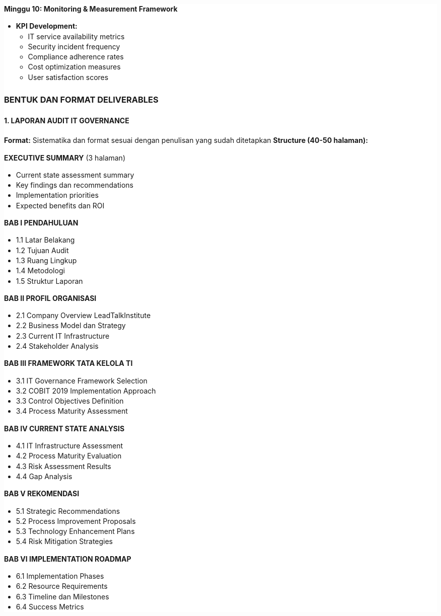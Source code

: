 **Minggu 10: Monitoring & Measurement Framework**
- **KPI Development:**
  - IT service availability metrics
  - Security incident frequency
  - Compliance adherence rates
  - Cost optimization measures
  - User satisfaction scores

### BENTUK DAN FORMAT DELIVERABLES

#### 1. LAPORAN AUDIT IT GOVERNANCE
**Format:** Sistematika dan format sesuai dengan penulisan yang sudah ditetapkan
**Structure (40-50 halaman):**

**EXECUTIVE SUMMARY** (3 halaman)
- Current state assessment summary
- Key findings dan recommendations
- Implementation priorities
- Expected benefits dan ROI

**BAB I PENDAHULUAN**
- 1.1 Latar Belakang
- 1.2 Tujuan Audit
- 1.3 Ruang Lingkup
- 1.4 Metodologi
- 1.5 Struktur Laporan

**BAB II PROFIL ORGANISASI**
- 2.1 Company Overview LeadTalkInstitute
- 2.2 Business Model dan Strategy
- 2.3 Current IT Infrastructure
- 2.4 Stakeholder Analysis

**BAB III FRAMEWORK TATA KELOLA TI**
- 3.1 IT Governance Framework Selection
- 3.2 COBIT 2019 Implementation Approach
- 3.3 Control Objectives Definition
- 3.4 Process Maturity Assessment

**BAB IV CURRENT STATE ANALYSIS**
- 4.1 IT Infrastructure Assessment
- 4.2 Process Maturity Evaluation
- 4.3 Risk Assessment Results
- 4.4 Gap Analysis

**BAB V REKOMENDASI**
- 5.1 Strategic Recommendations
- 5.2 Process Improvement Proposals
- 5.3 Technology Enhancement Plans
- 5.4 Risk Mitigation Strategies

**BAB VI IMPLEMENTATION ROADMAP**
- 6.1 Implementation Phases
- 6.2 Resource Requirements
- 6.3 Timeline dan Milestones
- 6.4 Success Metrics
